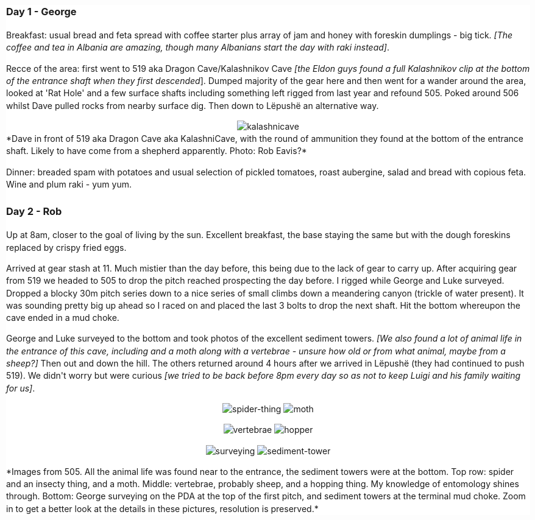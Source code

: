 ### Day 1 - George

Breakfast: usual bread and feta spread with coffee starter plus array of jam and honey with foreskin dumplings - big tick. *[The coffee and tea in Albania are amazing, though many Albanians start the day with raki instead]*. 

Recce of the area: first went to 519 aka Dragon Cave/Kalashnikov Cave *[the Eldon guys found a full Kalashnikov clip at the bottom of the entrance shaft when they first descended*]. Dumped majority of the gear here and then went for a wander around the area, looked at 'Rat Hole' and a few surface shafts including something left rigged from last year and refound 505. Poked around 506 whilst Dave pulled rocks from nearby surface dig. Then down to Lëpushë an alternative way. 

<center><img src="../images/dave-519-kalashnikov.png" alt="kalashnicave" width="500"/></center>
*Dave in front of 519 aka Dragon Cave aka KalashniCave, with the round of ammunition they found at the bottom of the entrance shaft. Likely to have come from a shepherd apparently. Photo: Rob Eavis?*

Dinner: breaded spam with potatoes and usual selection of pickled tomatoes, roast aubergine, salad and bread with copious feta. Wine and plum raki - yum yum.

### Day 2 - Rob

Up at 8am, closer to the goal of living by the sun. Excellent breakfast, the base staying the same but with the dough foreskins replaced by crispy fried eggs.

Arrived at gear stash at 11. Much mistier than the day before, this being due to the lack of gear to carry up. After acquiring gear from 519 we headed to 505 to drop the pitch reached prospecting the day before. I rigged while George and Luke surveyed. Dropped a blocky 30m pitch series down to a nice series of small climbs down a meandering canyon (trickle of water present). It was sounding pretty big up ahead so I raced on and placed the last 3 bolts to drop the next shaft. Hit the bottom whereupon the cave ended in a mud choke. 

George and Luke surveyed to the bottom and took photos of the excellent sediment towers. *[We also found a lot of animal life in the entrance of this cave, including and a moth along with a vertebrae - unsure how old or from what animal, maybe from a sheep?]* Then out and down the hill. The others returned around 4 hours after we arrived in Lëpushë (they had continued to push 519). We didn't worry but were curious *[we tried to be back before 8pm every day so as not to keep Luigi and his family waiting for us]*. 

<p float="center">
<center><img src="../images/albania-505-spider-and-thing.jpg" alt= "spider-thing" width="350"/> 
<img src="../images/albania-505-moth.jpg" alt= "moth" width="350"/></center> 
</p>
<p float="center">
<center><img src="../images/albania-505-vertebrae.jpg" alt= "vertebrae" width="350"/> 
<img src="../images/albania-505-hopper.jpg" alt= "hopper" width="350"/></center> 
</p>
<p float="center">
<center><img src="../images/albania-505-george-surveying.jpg" alt= "surveying" width="350"/> 
<img src="../images/albania-505-sed-tower1.jpg" alt= "sediment-tower" width="350"/></center> 
</p>
*Images from 505. All the animal life was found near to the entrance, the sediment towers were at the bottom. Top row: spider and an insecty thing, and a moth. Middle: vertebrae, probably sheep, and a hopping thing. My knowledge of entomology shines through. Bottom: George surveying on the PDA at the top of the first pitch, and sediment towers at the terminal mud choke. Zoom in to get a better look at the details in these pictures, resolution is preserved.* 
